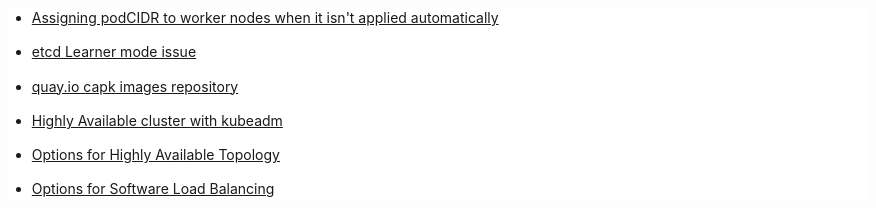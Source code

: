 -   [Assigning podCIDR to worker nodes when it isn\'t applied
    automatically](https://stackoverflow.com/questions/52633215/kubernetes-worker-nodes-not-automatically-being-assigned-podcidr-on-kubeadm-join)

-   [etcd Learner mode
    issue](https://github.com/kubernetes/kubeadm/issues/2997#issuecomment-1900013483)

-   [quay.io capk images repository](https://quay.io/organization/capk)

-   [Highly Available cluster with
    kubeadm](https://kubernetes.io/docs/setup/production-environment/tools/kubeadm/high-availability/)

-   [Options for Highly Available
    Topology](https://kubernetes.io/docs/setup/production-environment/tools/kubeadm/ha-topology/)

-   [Options for Software Load
    Balancing](https://github.com/kubernetes/kubeadm/blob/main/docs/ha-considerations.md#options-for-software-load-balancing)

